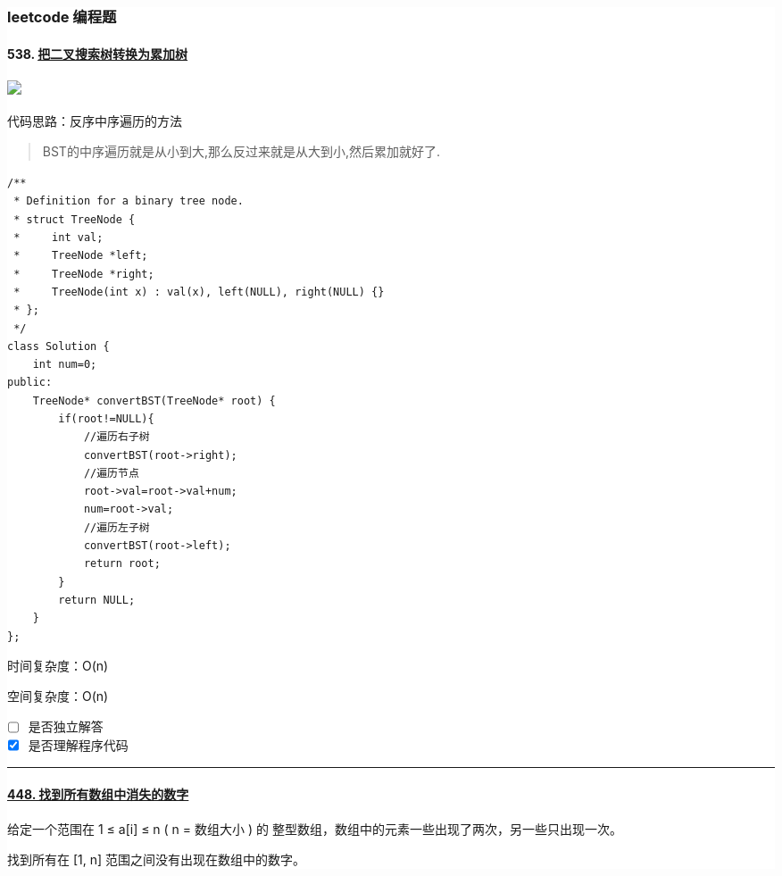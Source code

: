 ### leetcode 编程题

#### 538. [把二叉搜索树转换为累加树](https://leetcode-cn.com/problems/convert-bst-to-greater-tree/)

![](https://gitee.com/qiaoyukeji/markdown_tupian/raw/master/markdown/20200412162506.png)

代码思路：反序中序遍历的方法

>  BST的中序遍历就是从小到大,那么反过来就是从大到小,然后累加就好了.

```
/**
 * Definition for a binary tree node.
 * struct TreeNode {
 *     int val;
 *     TreeNode *left;
 *     TreeNode *right;
 *     TreeNode(int x) : val(x), left(NULL), right(NULL) {}
 * };
 */
class Solution {
    int num=0;
public:
    TreeNode* convertBST(TreeNode* root) {
        if(root!=NULL){
            //遍历右子树
            convertBST(root->right);
            //遍历节点
            root->val=root->val+num;
            num=root->val;
            //遍历左子树
            convertBST(root->left);
            return root;
        }
        return NULL;
    }
};
```

时间复杂度：O(n)

空间复杂度：O(n)

- [ ] 是否独立解答
- [x] 是否理解程序代码

---

#### [448. 找到所有数组中消失的数字](https://leetcode-cn.com/problems/find-all-numbers-disappeared-in-an-array/)

给定一个范围在  1 ≤ a[i] ≤ n ( n = 数组大小 ) 的 整型数组，数组中的元素一些出现了两次，另一些只出现一次。

找到所有在 [1, n] 范围之间没有出现在数组中的数字。
